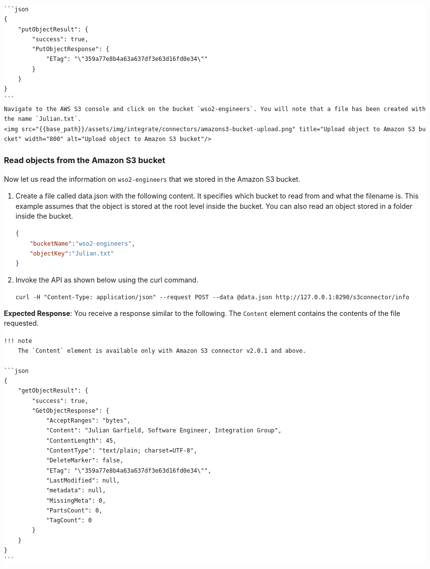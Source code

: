     ```json
    {
        "putObjectResult": {
            "success": true,
            "PutObjectResponse": {
                "ETag": "\"359a77e8b4a63a637df3e63d16fd0e34\""
            }
        }
    }
    ```
    Navigate to the AWS S3 console and click on the bucket `wso2-engineers`. You will note that a file has been created with the name `Julian.txt`.
    <img src="{{base_path}}/assets/img/integrate/connectors/amazons3-bucket-upload.png" title="Upload object to Amazon S3 bucket" width="800" alt="Upload object to Amazon S3 bucket"/>

### Read objects from the Amazon S3 bucket

Now let us read the information on `wso2-engineers` that we stored in the Amazon S3 bucket.

1. Create a file called data.json with the following content. It specifies which bucket to read from and what the filename is. This example assumes that the object is stored at the root level inside the bucket. You can also read an object stored in a folder inside the bucket.

    ```json
    {
        "bucketName":"wso2-engineers",
        "objectKey":"Julian.txt"
    }
    ```
2. Invoke the API as shown below using the curl command.  
    ```
    curl -H "Content-Type: application/json" --request POST --data @data.json http://127.0.0.1:8290/s3connector/info
    ```
**Expected Response**:
    You receive a response similar to the following. The `Content` element contains the contents of the file requested.

    !!! note
        The `Content` element is available only with Amazon S3 connector v2.0.1 and above.

    ```json
    {
        "getObjectResult": {
            "success": true,
            "GetObjectResponse": {
                "AcceptRanges": "bytes",
                "Content": "Julian Garfield, Software Engineer, Integration Group",
                "ContentLength": 45,
                "ContentType": "text/plain; charset=UTF-8",
                "DeleteMarker": false,
                "ETag": "\"359a77e8b4a63a637df3e63d16fd0e34\"",
                "LastModified": null,
                "metadata": null,
                "MissingMeta": 0,
                "PartsCount": 0,
                "TagCount": 0
            }
        }
    }
    ```
